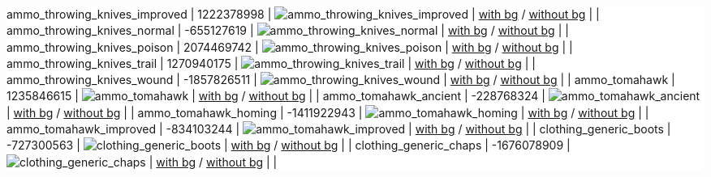 ammo_throwing_knives_improved | 1222378998 | ![ammo_throwing_knives_improved](http://femga.com/images/samples/ui_textures/inventory_items/ammo_throwing_knives_improved.png) | [with bg](http://femga.com/images/samples/ui_textures/inventory_items/ammo_throwing_knives_improved.png) / [without bg](http://femga.com/images/samples/ui_textures_no_bg/inventory_items/ammo_throwing_knives_improved.png)
 |  |
ammo_throwing_knives_normal | -655127619 | ![ammo_throwing_knives_normal](http://femga.com/images/samples/ui_textures/inventory_items/ammo_throwing_knives_normal.png) | [with bg](http://femga.com/images/samples/ui_textures/inventory_items/ammo_throwing_knives_normal.png) / [without bg](http://femga.com/images/samples/ui_textures_no_bg/inventory_items/ammo_throwing_knives_normal.png)
 |  |
ammo_throwing_knives_poison | 2074469742 | ![ammo_throwing_knives_poison](http://femga.com/images/samples/ui_textures/inventory_items/ammo_throwing_knives_poison.png) | [with bg](http://femga.com/images/samples/ui_textures/inventory_items/ammo_throwing_knives_poison.png) / [without bg](http://femga.com/images/samples/ui_textures_no_bg/inventory_items/ammo_throwing_knives_poison.png)
 |  |
ammo_throwing_knives_trail | 1270940175 | ![ammo_throwing_knives_trail](http://femga.com/images/samples/ui_textures/inventory_items/ammo_throwing_knives_trail.png) | [with bg](http://femga.com/images/samples/ui_textures/inventory_items/ammo_throwing_knives_trail.png) / [without bg](http://femga.com/images/samples/ui_textures_no_bg/inventory_items/ammo_throwing_knives_trail.png)
 |  |
ammo_throwing_knives_wound | -1857826511 | ![ammo_throwing_knives_wound](http://femga.com/images/samples/ui_textures/inventory_items/ammo_throwing_knives_wound.png) | [with bg](http://femga.com/images/samples/ui_textures/inventory_items/ammo_throwing_knives_wound.png) / [without bg](http://femga.com/images/samples/ui_textures_no_bg/inventory_items/ammo_throwing_knives_wound.png)
 |  |
ammo_tomahawk | 1235846615 | ![ammo_tomahawk](http://femga.com/images/samples/ui_textures/inventory_items/ammo_tomahawk.png) | [with bg](http://femga.com/images/samples/ui_textures/inventory_items/ammo_tomahawk.png) / [without bg](http://femga.com/images/samples/ui_textures_no_bg/inventory_items/ammo_tomahawk.png)
 |  |
ammo_tomahawk_ancient | -228768324 | ![ammo_tomahawk_ancient](http://femga.com/images/samples/ui_textures/inventory_items/ammo_tomahawk_ancient.png) | [with bg](http://femga.com/images/samples/ui_textures/inventory_items/ammo_tomahawk_ancient.png) / [without bg](http://femga.com/images/samples/ui_textures_no_bg/inventory_items/ammo_tomahawk_ancient.png)
 |  |
ammo_tomahawk_homing | -1411922943 | ![ammo_tomahawk_homing](http://femga.com/images/samples/ui_textures/inventory_items/ammo_tomahawk_homing.png) | [with bg](http://femga.com/images/samples/ui_textures/inventory_items/ammo_tomahawk_homing.png) / [without bg](http://femga.com/images/samples/ui_textures_no_bg/inventory_items/ammo_tomahawk_homing.png)
 |  |
ammo_tomahawk_improved | -834103244 | ![ammo_tomahawk_improved](http://femga.com/images/samples/ui_textures/inventory_items/ammo_tomahawk_improved.png) | [with bg](http://femga.com/images/samples/ui_textures/inventory_items/ammo_tomahawk_improved.png) / [without bg](http://femga.com/images/samples/ui_textures_no_bg/inventory_items/ammo_tomahawk_improved.png)
 |  |
clothing_generic_boots | -727300563 | ![clothing_generic_boots](http://femga.com/images/samples/ui_textures/inventory_items/clothing_generic_boots.png) | [with bg](http://femga.com/images/samples/ui_textures/inventory_items/clothing_generic_boots.png) / [without bg](http://femga.com/images/samples/ui_textures_no_bg/inventory_items/clothing_generic_boots.png)
 |  |
clothing_generic_chaps | -1676078909 | ![clothing_generic_chaps](http://femga.com/images/samples/ui_textures/inventory_items/clothing_generic_chaps.png) | [with bg](http://femga.com/images/samples/ui_textures/inventory_items/clothing_generic_chaps.png) / [without bg](http://femga.com/images/samples/ui_textures_no_bg/inventory_items/clothing_generic_chaps.png)
 |  |